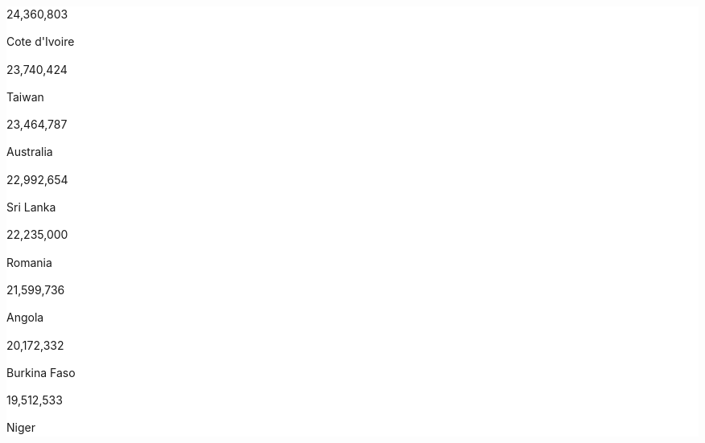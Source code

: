 
24,360,803






Cote d&#39;Ivoire


23,740,424






Taiwan


23,464,787






Australia


22,992,654






Sri Lanka


22,235,000






Romania


21,599,736






Angola


20,172,332






Burkina Faso


19,512,533






Niger
